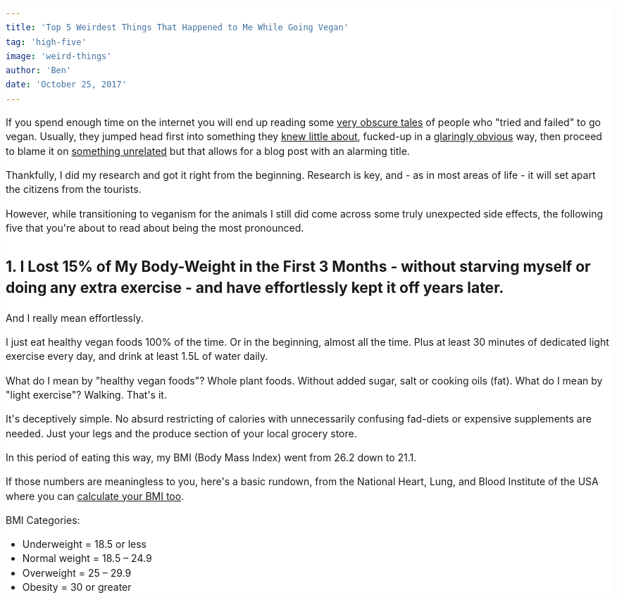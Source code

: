 ```yaml
---
title: 'Top 5 Weirdest Things That Happened to Me While Going Vegan'
tag: 'high-five'
image: 'weird-things'
author: 'Ben'
date: 'October 25, 2017'
---
```


If you spend enough time on the internet you will end up reading some [very obscure tales](/ex-vegan-encyclopedia) of people who "tried and failed" to go vegan. Usually, they jumped head first into something they [knew little about](http://erikaawakening.com/my-break-up-with-veganism-ex-vegan/), fucked-up in a [glaringly obvious](http://thewholetara.com/why-im-not-vegan-anymore/) way, then proceed to blame it on [something unrelated](http://www.thebalancedblonde.com/2014/06/23/why-im-transitioning-away-from-veganism/) but that allows for a blog post with an alarming title.

Thankfully, I did my research and got it right from the beginning. Research is key, and - as in most areas of life - it will set apart the citizens from the tourists.

However, while transitioning to veganism for the animals I still did come across some truly unexpected side effects, the following five that you're about to read about being the most pronounced.

<prominent-img src="weird-things/sidekick-actually" alt="Top 5 Weirdest Things That Happened to Me While Going Vegan"></prominent-img>

## 1. I Lost 15% of My Body-Weight in the First 3 Months - without starving myself or doing any extra exercise - and have effortlessly kept it off years later.

And I really mean effortlessly.

I just eat healthy vegan foods 100% of the time. Or in the beginning, almost all the time. Plus at least 30 minutes of dedicated light exercise every day, and drink at least 1.5L of water daily.

What do I mean by "healthy vegan foods"? Whole plant foods. Without added sugar, salt or cooking oils (fat). What do I mean by "light exercise"? Walking. That's it.

It's deceptively simple. No absurd restricting of calories with unnecessarily confusing fad-diets or expensive supplements are needed. Just your legs and the produce section of your local grocery store.

<youtube id="sJqkHq9AGzQ" caption="Dr. T. Colin Campbell, nutrition scientist with more than 40 years of field experience who has over 300 published research papers and co-authored The China Study with his son explains what's wrong with most vegans diets. Hint: too much fat and processed foods."></youtube>

In this period of eating this way, my BMI (Body Mass Index) went from 26.2 down to 21.1.

If those numbers are meaningless to you, here's a basic rundown, from the National Heart, Lung, and Blood Institute of the USA where you can [calculate your BMI too](https://www.nhlbi.nih.gov/health/educational/lose_wt/BMI/bmi-m.htm).

BMI Categories:

- Underweight = 18.5 or less
- Normal weight = 18.5 – 24.9
- Overweight = 25 – 29.9
- Obesity = 30 or greater

